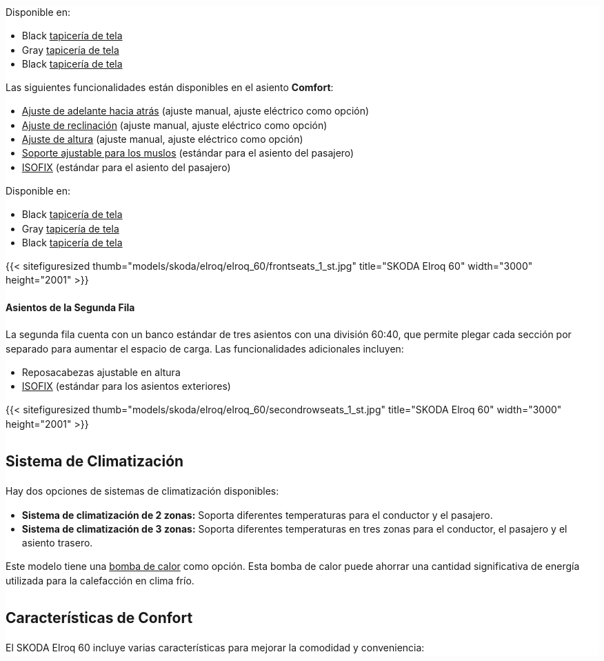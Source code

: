 Disponible en:

- Black [tapicería de tela](../../../../technology/seats/materials/#fabric)
- Gray [tapicería de tela](../../../../technology/seats/materials/#fabric)
- Black [tapicería de tela](../../../../technology/seats/materials/#fabric)

Las siguientes funcionalidades están disponibles en el asiento **Comfort**:

- [Ajuste de adelante hacia atrás](../../../../technology/seats/adjustment/#fore-and-aft-adjustment) (ajuste manual, ajuste eléctrico como opción)
- [Ajuste de reclinación](../../../../technology/seats/adjustment/#recline-adjustment) (ajuste manual, ajuste eléctrico como opción)
- [Ajuste de altura](../../../../technology/seats/adjustment/#height-adjustment) (ajuste manual, ajuste eléctrico como opción)
- [Soporte ajustable para los muslos](../../../../technology/seats/adjustment/#thigh-support-adjustment) (estándar para el asiento del pasajero)
- [ISOFIX](../../../../technology/seats/adjustment/#isofix) (estándar para el asiento del pasajero)

Disponible en:

- Black [tapicería de tela](../../../../technology/seats/materials/#fabric)
- Gray [tapicería de tela](../../../../technology/seats/materials/#fabric)
- Black [tapicería de tela](../../../../technology/seats/materials/#fabric)

{{< sitefiguresized thumb="models/skoda/elroq/elroq_60/frontseats_1_st.jpg" title="SKODA Elroq 60" width="3000" height="2001"  >}}

#### Asientos de la Segunda Fila

La segunda fila cuenta con un banco estándar de tres asientos con una división 60:40, que permite plegar cada sección por separado para aumentar el espacio de carga. Las funcionalidades adicionales incluyen:

- Reposacabezas ajustable en altura
- [ISOFIX](../../../../technology/seats/adjustment/#isofix) (estándar para los asientos exteriores)

{{< sitefiguresized thumb="models/skoda/elroq/elroq_60/secondrowseats_1_st.jpg" title="SKODA Elroq 60" width="3000" height="2001"  >}}

## Sistema de Climatización

Hay dos opciones de sistemas de climatización disponibles:

- **Sistema de climatización de 2 zonas:** Soporta diferentes temperaturas para el conductor y el pasajero.
- **Sistema de climatización de 3 zonas:** Soporta diferentes temperaturas en tres zonas para el conductor, el pasajero y el asiento trasero.

Este modelo tiene una [bomba de calor](../../../../technology/hvac/#heat-pump) como opción. Esta bomba de calor puede ahorrar una cantidad significativa de energía utilizada para la calefacción en clima frío.

## Características de Confort

El SKODA Elroq 60 incluye varias características para mejorar la comodidad y conveniencia:
